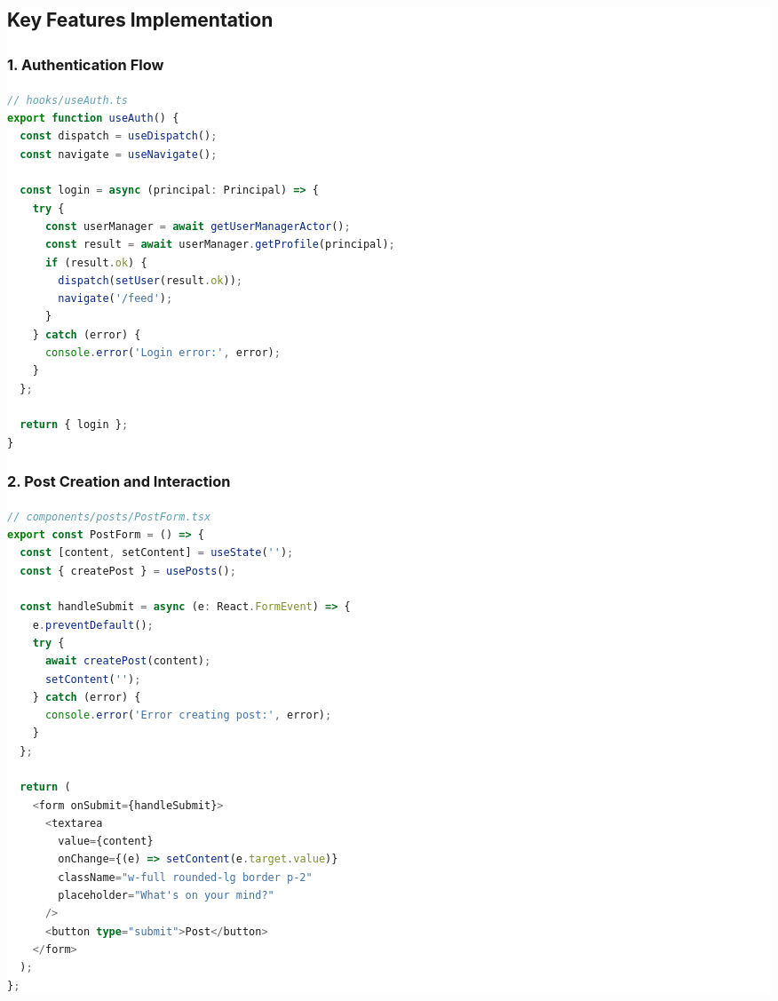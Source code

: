 ## Key Features Implementation

### 1. Authentication Flow
```typescript
// hooks/useAuth.ts
export function useAuth() {
  const dispatch = useDispatch();
  const navigate = useNavigate();

  const login = async (principal: Principal) => {
    try {
      const userManager = await getUserManagerActor();
      const result = await userManager.getProfile(principal);
      if (result.ok) {
        dispatch(setUser(result.ok));
        navigate('/feed');
      }
    } catch (error) {
      console.error('Login error:', error);
    }
  };

  return { login };
}
```

### 2. Post Creation and Interaction
```typescript
// components/posts/PostForm.tsx
export const PostForm = () => {
  const [content, setContent] = useState('');
  const { createPost } = usePosts();

  const handleSubmit = async (e: React.FormEvent) => {
    e.preventDefault();
    try {
      await createPost(content);
      setContent('');
    } catch (error) {
      console.error('Error creating post:', error);
    }
  };

  return (
    <form onSubmit={handleSubmit}>
      <textarea
        value={content}
        onChange={(e) => setContent(e.target.value)}
        className="w-full rounded-lg border p-2"
        placeholder="What's on your mind?"
      />
      <button type="submit">Post</button>
    </form>
  );
};
```
